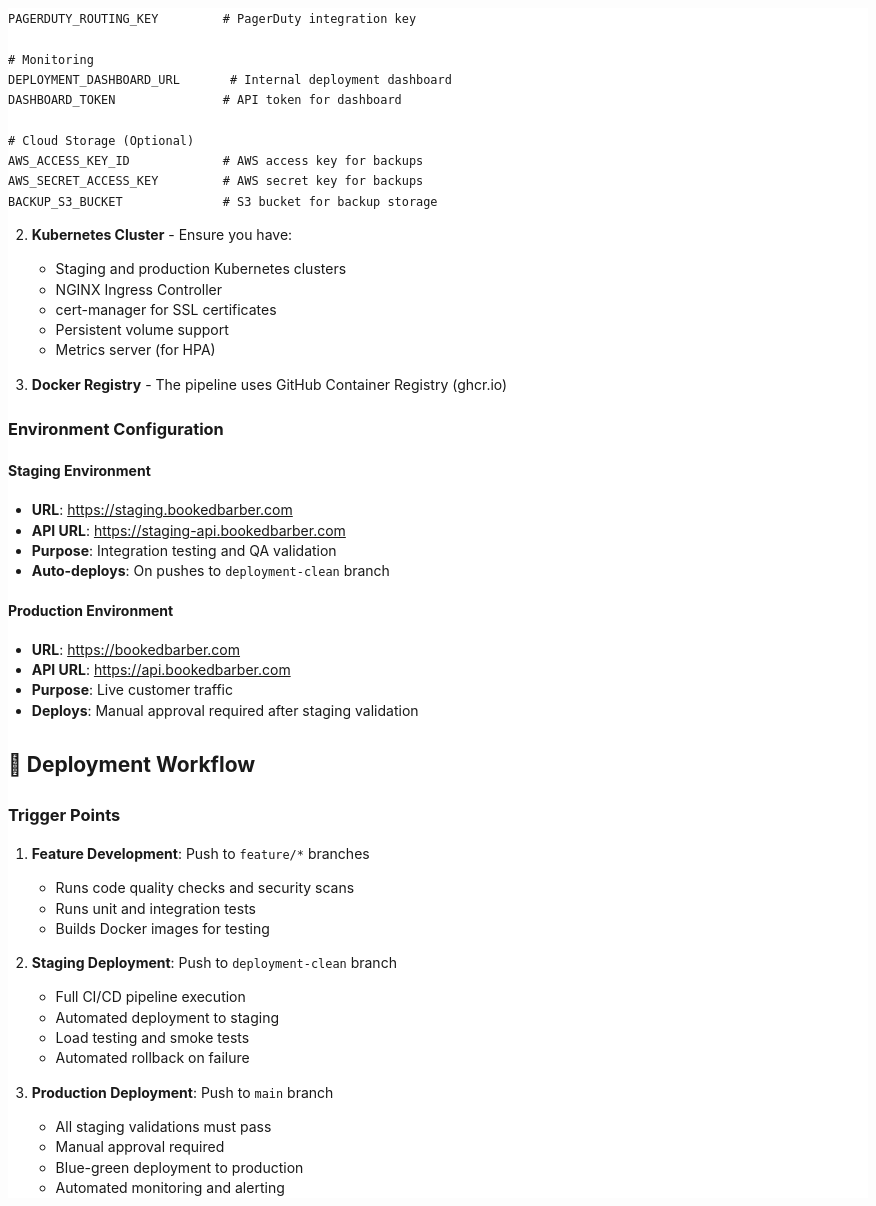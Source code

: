    ```
   PAGERDUTY_ROUTING_KEY         # PagerDuty integration key
   
   # Monitoring
   DEPLOYMENT_DASHBOARD_URL       # Internal deployment dashboard
   DASHBOARD_TOKEN               # API token for dashboard
   
   # Cloud Storage (Optional)
   AWS_ACCESS_KEY_ID             # AWS access key for backups
   AWS_SECRET_ACCESS_KEY         # AWS secret key for backups
   BACKUP_S3_BUCKET              # S3 bucket for backup storage
   ```

2. **Kubernetes Cluster** - Ensure you have:
   - Staging and production Kubernetes clusters
   - NGINX Ingress Controller
   - cert-manager for SSL certificates
   - Persistent volume support
   - Metrics server (for HPA)

3. **Docker Registry** - The pipeline uses GitHub Container Registry (ghcr.io)

### Environment Configuration

#### Staging Environment
- **URL**: https://staging.bookedbarber.com
- **API URL**: https://staging-api.bookedbarber.com
- **Purpose**: Integration testing and QA validation
- **Auto-deploys**: On pushes to `deployment-clean` branch

#### Production Environment
- **URL**: https://bookedbarber.com
- **API URL**: https://api.bookedbarber.com
- **Purpose**: Live customer traffic
- **Deploys**: Manual approval required after staging validation

## 🔄 Deployment Workflow

### Trigger Points

1. **Feature Development**: Push to `feature/*` branches
   - Runs code quality checks and security scans
   - Runs unit and integration tests
   - Builds Docker images for testing

2. **Staging Deployment**: Push to `deployment-clean` branch
   - Full CI/CD pipeline execution
   - Automated deployment to staging
   - Load testing and smoke tests
   - Automated rollback on failure

3. **Production Deployment**: Push to `main` branch
   - All staging validations must pass
   - Manual approval required
   - Blue-green deployment to production
   - Automated monitoring and alerting
